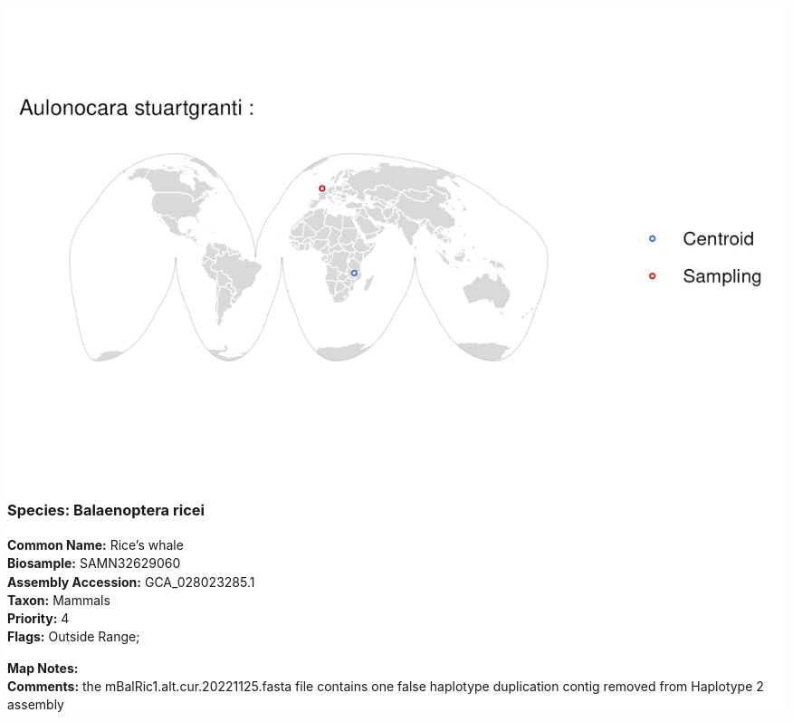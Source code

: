 ![](../species/Aulonocara_stuartgranti/Aulonocara_stuartgranti_distribution_map.png)

### Species: Balaenoptera ricei

**Common Name:** Rice’s whale\
**Biosample:** SAMN32629060\
**Assembly Accession:** GCA_028023285.1\
**Taxon:** Mammals\
**Priority:** 4\
**Flags:** Outside Range;

**Map Notes:**\
**Comments:** the mBalRic1.alt.cur.20221125.fasta file contains one
false haplotype duplication contig removed from Haplotype 2 assembly
